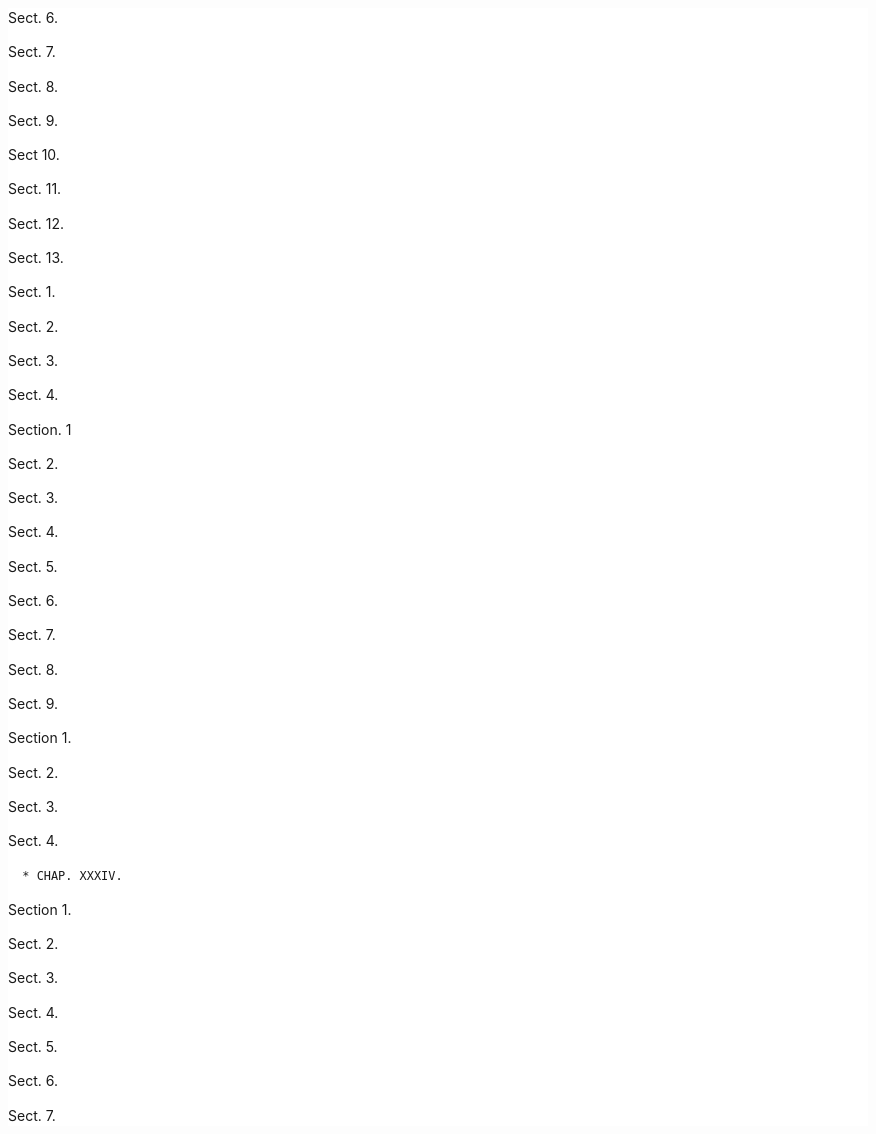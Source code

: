 Sect. 6.

Sect. 7.

Sect. 8.

Sect. 9.

Sect 10.

Sect. 11.

Sect. 12.

Sect. 13.

Sect. 1.

Sect. 2.

Sect. 3.

Sect. 4.

Section. 1

Sect. 2.

Sect. 3.

Sect. 4.

Sect. 5.

Sect. 6.

Sect. 7.

Sect. 8.

Sect. 9.

Section 1.

Sect. 2.

Sect. 3.

Sect. 4.

      * CHAP. XXXIV.

Section 1.

Sect. 2.

Sect. 3.

Sect. 4.

Sect. 5.

Sect. 6.

Sect. 7.
